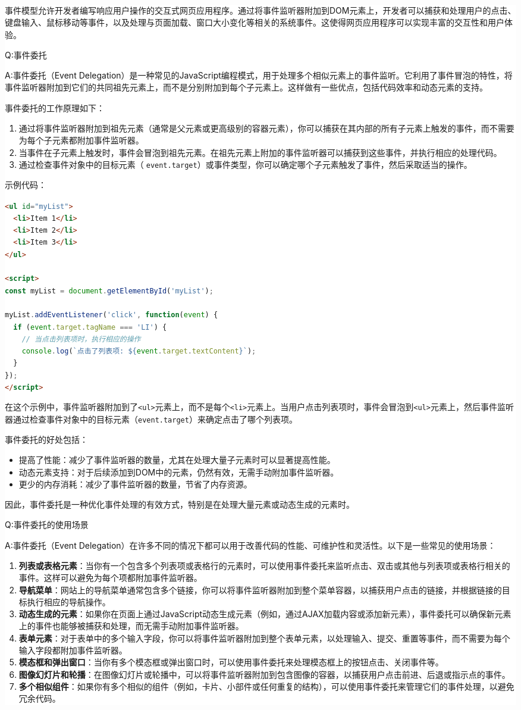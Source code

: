 事件模型允许开发者编写响应用户操作的交互式网页应用程序。通过将事件监听器附加到DOM元素上，开发者可以捕获和处理用户的点击、键盘输入、鼠标移动等事件，以及处理与页面加载、窗口大小变化等相关的系统事件。这使得网页应用程序可以实现丰富的交互性和用户体验。



Q:事件委托 

A:事件委托（Event Delegation）是一种常见的JavaScript编程模式，用于处理多个相似元素上的事件监听。它利用了事件冒泡的特性，将事件监听器附加到它们的共同祖先元素上，而不是分别附加到每个子元素上。这样做有一些优点，包括代码效率和动态元素的支持。

事件委托的工作原理如下： 

1. 通过将事件监听器附加到祖先元素（通常是父元素或更高级别的容器元素），你可以捕获在其内部的所有子元素上触发的事件，而不需要为每个子元素都附加事件监听器。 
2. 当事件在子元素上触发时，事件会冒泡到祖先元素。在祖先元素上附加的事件监听器可以捕获到这些事件，并执行相应的处理代码。 
3. 通过检查事件对象中的目标元素（ `event.target`）或事件类型，你可以确定哪个子元素触发了事件，然后采取适当的操作。 

示例代码： 

```html
<ul id="myList">
  <li>Item 1</li>
  <li>Item 2</li>
  <li>Item 3</li>
</ul>

<script>
const myList = document.getElementById('myList');

myList.addEventListener('click', function(event) {
  if (event.target.tagName === 'LI') {
    // 当点击列表项时，执行相应的操作
    console.log(`点击了列表项: ${event.target.textContent}`);
  }
});
</script>
```

在这个示例中，事件监听器附加到了`<ul>`元素上，而不是每个`<li>`元素上。当用户点击列表项时，事件会冒泡到`<ul>`元素上，然后事件监听器通过检查事件对象中的目标元素（`event.target`）来确定点击了哪个列表项。

事件委托的好处包括：

- 提高了性能：减少了事件监听器的数量，尤其在处理大量子元素时可以显著提高性能。
- 动态元素支持：对于后续添加到DOM中的元素，仍然有效，无需手动附加事件监听器。
- 更少的内存消耗：减少了事件监听器的数量，节省了内存资源。

因此，事件委托是一种优化事件处理的有效方式，特别是在处理大量元素或动态生成的元素时。



Q:事件委托的使用场景 

A:事件委托（Event Delegation）在许多不同的情况下都可以用于改善代码的性能、可维护性和灵活性。以下是一些常见的使用场景：

1. **列表或表格元素**：当你有一个包含多个列表项或表格行的元素时，可以使用事件委托来监听点击、双击或其他与列表项或表格行相关的事件。这样可以避免为每个项都附加事件监听器。
2. **导航菜单**：网站上的导航菜单通常包含多个链接，你可以将事件监听器附加到整个菜单容器，以捕获用户点击的链接，并根据链接的目标执行相应的导航操作。
3. **动态生成的元素**：如果你在页面上通过JavaScript动态生成元素（例如，通过AJAX加载内容或添加新元素），事件委托可以确保新元素上的事件也能够被捕获和处理，而无需手动附加事件监听器。
4. **表单元素**：对于表单中的多个输入字段，你可以将事件监听器附加到整个表单元素，以处理输入、提交、重置等事件，而不需要为每个输入字段都附加事件监听器。
5. **模态框和弹出窗口**：当你有多个模态框或弹出窗口时，可以使用事件委托来处理模态框上的按钮点击、关闭事件等。
6. **图像幻灯片和轮播**：在图像幻灯片或轮播中，可以将事件监听器附加到包含图像的容器，以捕获用户点击前进、后退或指示点的事件。
7. **多个相似组件**：如果你有多个相似的组件（例如，卡片、小部件或任何重复的结构），可以使用事件委托来管理它们的事件处理，以避免冗余代码。
